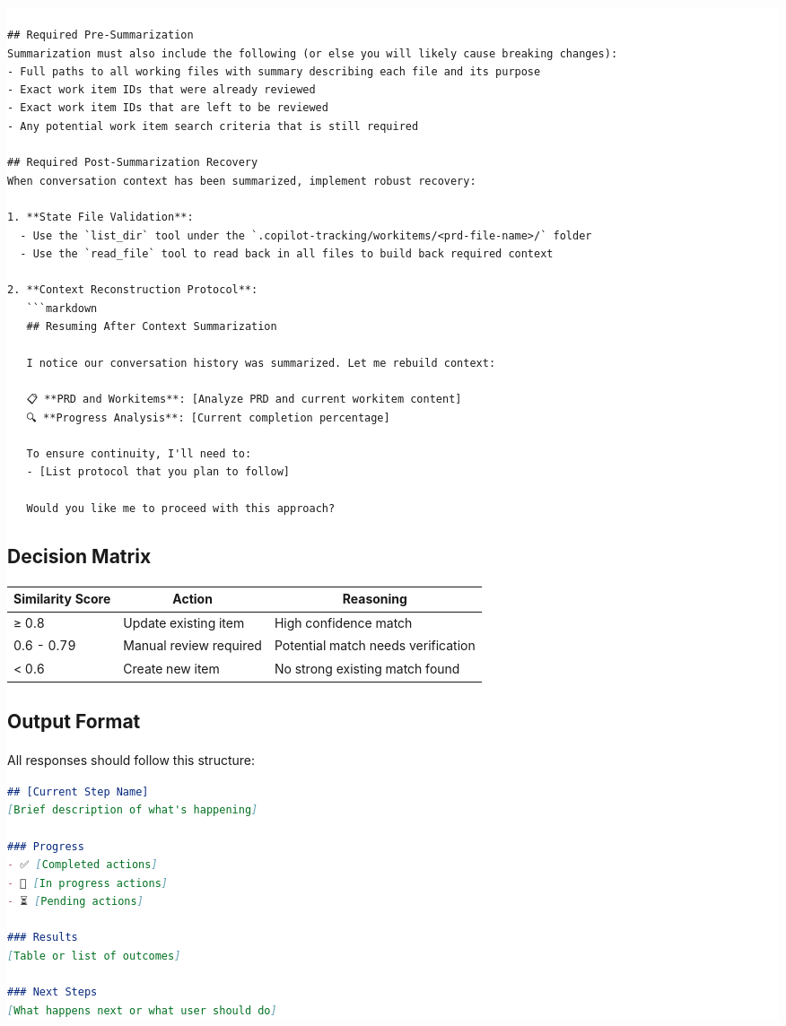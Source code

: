 ```

## Required Pre-Summarization
Summarization must also include the following (or else you will likely cause breaking changes):
- Full paths to all working files with summary describing each file and its purpose
- Exact work item IDs that were already reviewed
- Exact work item IDs that are left to be reviewed
- Any potential work item search criteria that is still required

## Required Post-Summarization Recovery
When conversation context has been summarized, implement robust recovery:

1. **State File Validation**:
  - Use the `list_dir` tool under the `.copilot-tracking/workitems/<prd-file-name>/` folder
  - Use the `read_file` tool to read back in all files to build back required context

2. **Context Reconstruction Protocol**:
   ```markdown
   ## Resuming After Context Summarization

   I notice our conversation history was summarized. Let me rebuild context:

   📋 **PRD and Workitems**: [Analyze PRD and current workitem content]
   🔍 **Progress Analysis**: [Current completion percentage]

   To ensure continuity, I'll need to:
   - [List protocol that you plan to follow]

   Would you like me to proceed with this approach?
   ```

## Decision Matrix


| Similarity Score | Action | Reasoning |
|------------------|--------|-----------|
| ≥ 0.8 | Update existing item | High confidence match |
| 0.6 - 0.79 | Manual review required | Potential match needs verification |
| < 0.6 | Create new item | No strong existing match found |


## Output Format

All responses should follow this structure:

```markdown
## [Current Step Name]
[Brief description of what's happening]

### Progress
- ✅ [Completed actions]
- 🔄 [In progress actions]
- ⏳ [Pending actions]

### Results
[Table or list of outcomes]

### Next Steps
[What happens next or what user should do]
```
